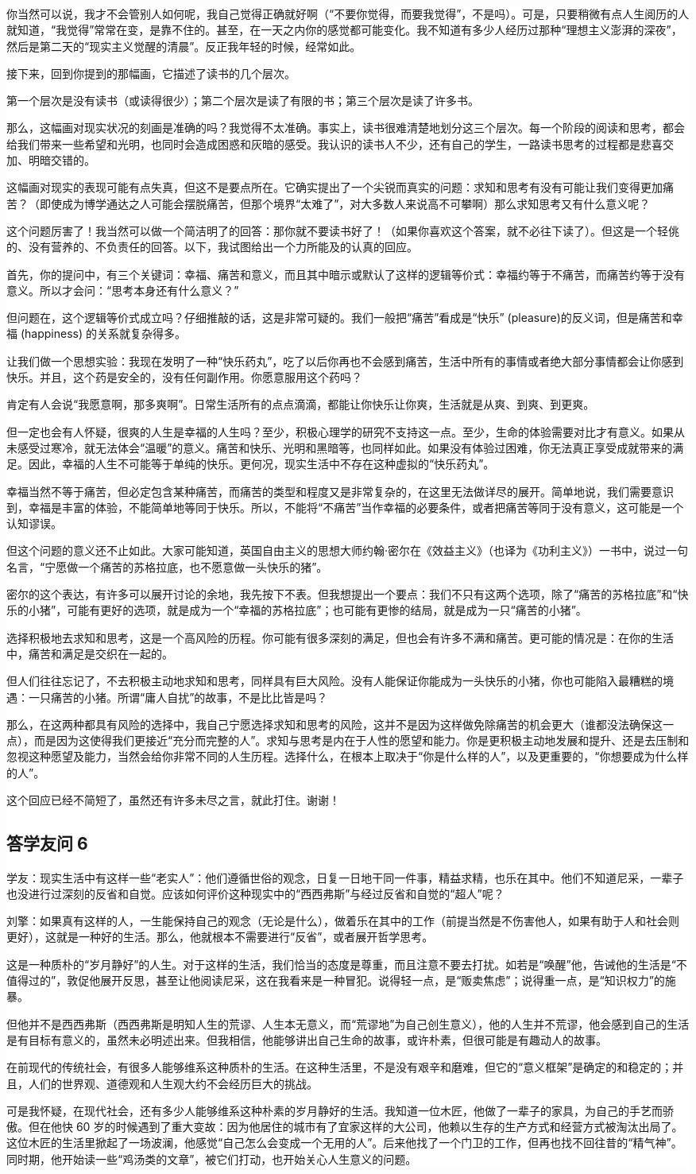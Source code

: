 你当然可以说，我才不会管别人如何呢，我自己觉得正确就好啊（“不要你觉得，而要我觉得”，不是吗）。可是，只要稍微有点人生阅历的人就知道，“我觉得”常常在变，是靠不住的。甚至，在一天之内你的感觉都可能变化。我不知道有多少人经历过那种“理想主义澎湃的深夜”，然后是第二天的“现实主义觉醒的清晨”。反正我年轻的时候，经常如此。

接下来，回到你提到的那幅画，它描述了读书的几个层次。

第一个层次是没有读书（或读得很少）；第二个层次是读了有限的书；第三个层次是读了许多书。

那么，这幅画对现实状况的刻画是准确的吗？我觉得不太准确。事实上，读书很难清楚地划分这三个层次。每一个阶段的阅读和思考，都会给我们带来一些希望和光明，也同时会造成困惑和灰暗的感受。我认识的读书人不少，还有自己的学生，一路读书思考的过程都是悲喜交加、明暗交错的。

这幅画对现实的表现可能有点失真，但这不是要点所在。它确实提出了一个尖锐而真实的问题：求知和思考有没有可能让我们变得更加痛苦？（即使成为博学通达之人可能会摆脱痛苦，但那个境界“太难了”，对大多数人来说高不可攀啊）那么求知思考又有什么意义呢？

这个问题厉害了！我当然可以做一个简洁明了的回答：那你就不要读书好了！（如果你喜欢这个答案，就不必往下读了）。但这是一个轻佻的、没有营养的、不负责任的回答。以下，我试图给出一个力所能及的认真的回应。

首先，你的提问中，有三个关键词：幸福、痛苦和意义，而且其中暗示或默认了这样的逻辑等价式：幸福约等于不痛苦，而痛苦约等于没有意义。所以才会问：“思考本身还有什么意义？”

但问题在，这个逻辑等价式成立吗？仔细推敲的话，这是非常可疑的。我们一般把“痛苦”看成是“快乐” (pleasure)的反义词，但是痛苦和幸福 (happiness) 的关系就复杂得多。

让我们做一个思想实验：我现在发明了一种“快乐药丸”，吃了以后你再也不会感到痛苦，生活中所有的事情或者绝大部分事情都会让你感到快乐。并且，这个药是安全的，没有任何副作用。你愿意服用这个药吗？

肯定有人会说“我愿意啊，那多爽啊”。日常生活所有的点点滴滴，都能让你快乐让你爽，生活就是从爽、到爽、到更爽。

但一定也会有人怀疑，很爽的人生是幸福的人生吗？至少，积极心理学的研究不支持这一点。至少，生命的体验需要对比才有意义。如果从未感受过寒冷，就无法体会“温暖”的意义。痛苦和快乐、光明和黑暗等，也同样如此。如果没有体验过困难，你无法真正享受成就带来的满足。因此，幸福的人生不可能等于单纯的快乐。更何况，现实生活中不存在这种虚拟的“快乐药丸”。

幸福当然不等于痛苦，但必定包含某种痛苦，而痛苦的类型和程度又是非常复杂的，在这里无法做详尽的展开。简单地说，我们需要意识到，幸福是丰富的体验，不能简单地等同于快乐。所以，不能将“不痛苦”当作幸福的必要条件，或者把痛苦等同于没有意义，这可能是一个认知谬误。

但这个问题的意义还不止如此。大家可能知道，英国自由主义的思想大师约翰·密尔在《效益主义》（也译为《功利主义》）一书中，说过一句名言，“宁愿做一个痛苦的苏格拉底，也不愿意做一头快乐的猪”。

密尔的这个表达，有许多可以展开讨论的余地，我先按下不表。但我想提出一个要点：我们不只有这两个选项，除了“痛苦的苏格拉底”和“快乐的小猪”，可能有更好的选项，就是成为一个“幸福的苏格拉底”；也可能有更惨的结局，就是成为一只“痛苦的小猪”。

选择积极地去求知和思考，这是一个高风险的历程。你可能有很多深刻的满足，但也会有许多不满和痛苦。更可能的情况是：在你的生活中，痛苦和满足是交织在一起的。

但人们往往忘记了，不去积极主动地求知和思考，同样具有巨大风险。没有人能保证你能成为一头快乐的小猪，你也可能陷入最糟糕的境遇：一只痛苦的小猪。所谓“庸人自扰”的故事，不是比比皆是吗？

那么，在这两种都具有风险的选择中，我自己宁愿选择求知和思考的风险，这并不是因为这样做免除痛苦的机会更大（谁都没法确保这一点），而是因为这使得我们更接近“充分而完整的人”。求知与思考是内在于人性的愿望和能力。你是更积极主动地发展和提升、还是去压制和忽视这种愿望及能力，当然会给你非常不同的人生历程。选择什么，在根本上取决于“你是什么样的人”，以及更重要的，“你想要成为什么样的人”。

这个回应已经不简短了，虽然还有许多未尽之言，就此打住。谢谢！

## 答学友问 6

学友：现实生活中有这样一些“老实人”：他们遵循世俗的观念，日复一日地干同一件事，精益求精，也乐在其中。他们不知道尼采，一辈子也没进行过深刻的反省和自觉。应该如何评价这种现实中的“西西弗斯”与经过反省和自觉的“超人”呢？

刘擎：如果真有这样的人，一生能保持自己的观念（无论是什么），做着乐在其中的工作（前提当然是不伤害他人，如果有助于人和社会则更好），这就是一种好的生活。那么，他就根本不需要进行“反省”，或者展开哲学思考。

这是一种质朴的“岁月静好”的人生。对于这样的生活，我们恰当的态度是尊重，而且注意不要去打扰。如若是“唤醒”他，告诫他的生活是“不值得过的”，敦促他展开反思，甚至让他阅读尼采，这在我看来是一种冒犯。说得轻一点，是“贩卖焦虑”；说得重一点，是“知识权力”的施暴。

但他并不是西西弗斯（西西弗斯是明知人生的荒谬、人生本无意义，而“荒谬地”为自己创生意义），他的人生并不荒谬，他会感到自己的生活是有目标有意义的，虽然未必明述出来。但我相信，他能够讲出自己生命的故事，或许朴素，但很可能是有趣动人的故事。

在前现代的传统社会，有很多人能够维系这种质朴的生活。在这种生活里，不是没有艰辛和磨难，但它的“意义框架”是确定的和稳定的；并且，人们的世界观、道德观和人生观大约不会经历巨大的挑战。

可是我怀疑，在现代社会，还有多少人能够维系这种朴素的岁月静好的生活。我知道一位木匠，他做了一辈子的家具，为自己的手艺而骄傲。但在他快 60 岁的时候遇到了重大变故：因为他居住的城市有了宜家这样的大公司，他赖以生存的生产方式和经营方式被淘汰出局了。这位木匠的生活里掀起了一场波澜，他感觉“自己怎么会变成一个无用的人”。后来他找了一个门卫的工作，但再也找不回往昔的“精气神”。同时期，他开始读一些“鸡汤类的文章”，被它们打动，也开始关心人生意义的问题。
